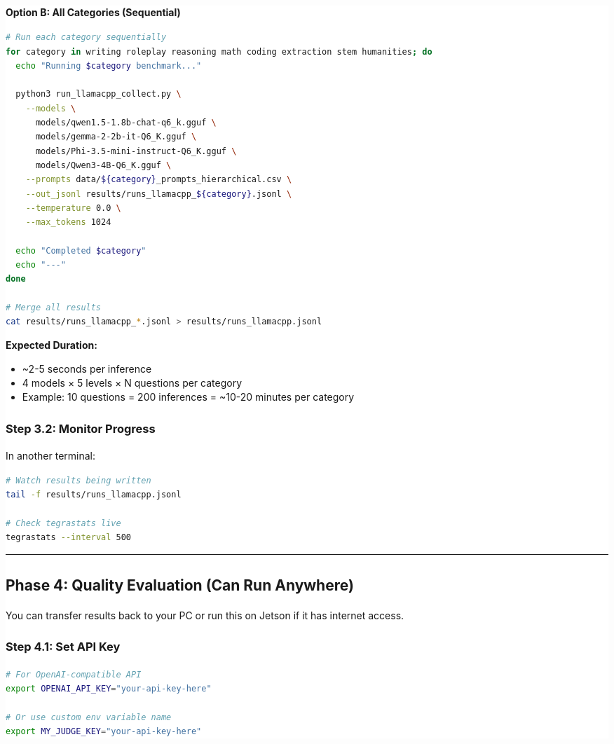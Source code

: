 **Option B: All Categories (Sequential)**

```bash
# Run each category sequentially
for category in writing roleplay reasoning math coding extraction stem humanities; do
  echo "Running $category benchmark..."

  python3 run_llamacpp_collect.py \
    --models \
      models/qwen1.5-1.8b-chat-q6_k.gguf \
      models/gemma-2-2b-it-Q6_K.gguf \
      models/Phi-3.5-mini-instruct-Q6_K.gguf \
      models/Qwen3-4B-Q6_K.gguf \
    --prompts data/${category}_prompts_hierarchical.csv \
    --out_jsonl results/runs_llamacpp_${category}.jsonl \
    --temperature 0.0 \
    --max_tokens 1024

  echo "Completed $category"
  echo "---"
done

# Merge all results
cat results/runs_llamacpp_*.jsonl > results/runs_llamacpp.jsonl
```

**Expected Duration:**
- ~2-5 seconds per inference
- 4 models × 5 levels × N questions per category
- Example: 10 questions = 200 inferences = ~10-20 minutes per category

### Step 3.2: Monitor Progress

In another terminal:

```bash
# Watch results being written
tail -f results/runs_llamacpp.jsonl

# Check tegrastats live
tegrastats --interval 500
```

---

## Phase 4: Quality Evaluation (Can Run Anywhere)

You can transfer results back to your PC or run this on Jetson if it has internet access.

### Step 4.1: Set API Key

```bash
# For OpenAI-compatible API
export OPENAI_API_KEY="your-api-key-here"

# Or use custom env variable name
export MY_JUDGE_KEY="your-api-key-here"
```
